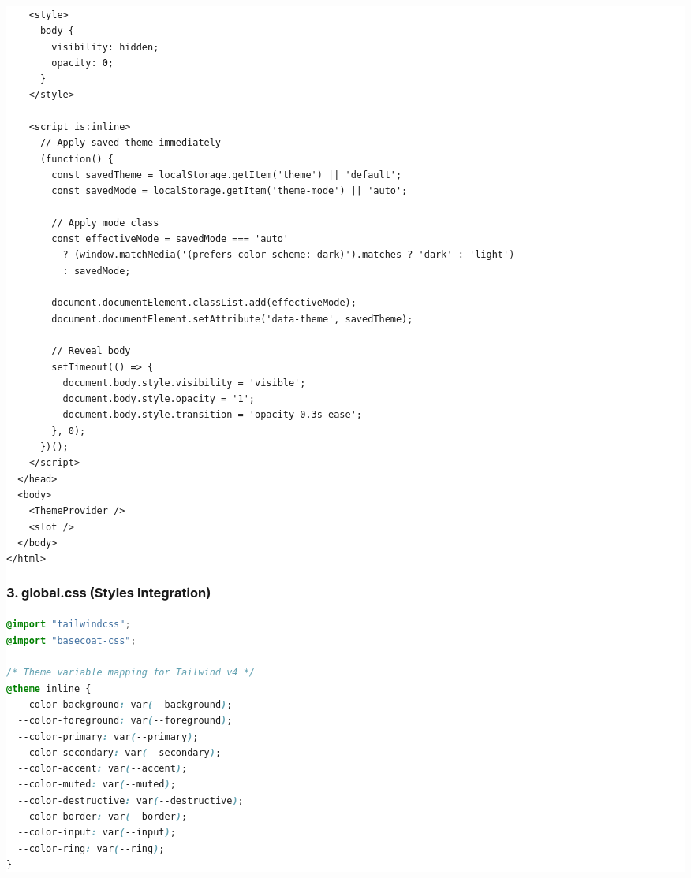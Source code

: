 ```astro
    <style>
      body {
        visibility: hidden;
        opacity: 0;
      }
    </style>
    
    <script is:inline>
      // Apply saved theme immediately
      (function() {
        const savedTheme = localStorage.getItem('theme') || 'default';
        const savedMode = localStorage.getItem('theme-mode') || 'auto';
        
        // Apply mode class
        const effectiveMode = savedMode === 'auto' 
          ? (window.matchMedia('(prefers-color-scheme: dark)').matches ? 'dark' : 'light')
          : savedMode;
        
        document.documentElement.classList.add(effectiveMode);
        document.documentElement.setAttribute('data-theme', savedTheme);
        
        // Reveal body
        setTimeout(() => {
          document.body.style.visibility = 'visible';
          document.body.style.opacity = '1';
          document.body.style.transition = 'opacity 0.3s ease';
        }, 0);
      })();
    </script>
  </head>
  <body>
    <ThemeProvider />
    <slot />
  </body>
</html>
```

### 3. **global.css** (Styles Integration)
```css
@import "tailwindcss";
@import "basecoat-css";

/* Theme variable mapping for Tailwind v4 */
@theme inline {
  --color-background: var(--background);
  --color-foreground: var(--foreground);
  --color-primary: var(--primary);
  --color-secondary: var(--secondary);
  --color-accent: var(--accent);
  --color-muted: var(--muted);
  --color-destructive: var(--destructive);
  --color-border: var(--border);
  --color-input: var(--input);
  --color-ring: var(--ring);
}
```
